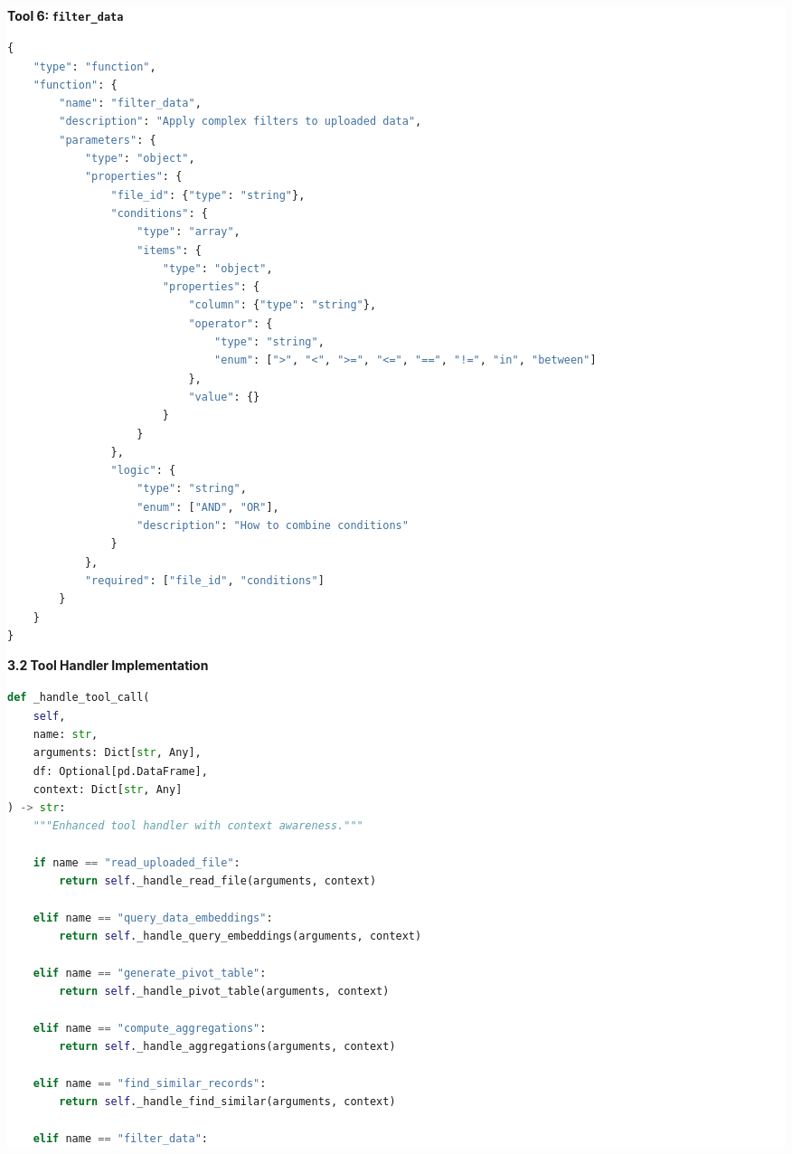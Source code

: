 **Tool 6: `filter_data`**
```python
{
    "type": "function",
    "function": {
        "name": "filter_data",
        "description": "Apply complex filters to uploaded data",
        "parameters": {
            "type": "object",
            "properties": {
                "file_id": {"type": "string"},
                "conditions": {
                    "type": "array",
                    "items": {
                        "type": "object",
                        "properties": {
                            "column": {"type": "string"},
                            "operator": {
                                "type": "string",
                                "enum": [">", "<", ">=", "<=", "==", "!=", "in", "between"]
                            },
                            "value": {}
                        }
                    }
                },
                "logic": {
                    "type": "string",
                    "enum": ["AND", "OR"],
                    "description": "How to combine conditions"
                }
            },
            "required": ["file_id", "conditions"]
        }
    }
}
```

**3.2 Tool Handler Implementation**

```python
def _handle_tool_call(
    self,
    name: str,
    arguments: Dict[str, Any],
    df: Optional[pd.DataFrame],
    context: Dict[str, Any]
) -> str:
    """Enhanced tool handler with context awareness."""
    
    if name == "read_uploaded_file":
        return self._handle_read_file(arguments, context)
    
    elif name == "query_data_embeddings":
        return self._handle_query_embeddings(arguments, context)
    
    elif name == "generate_pivot_table":
        return self._handle_pivot_table(arguments, context)
    
    elif name == "compute_aggregations":
        return self._handle_aggregations(arguments, context)
    
    elif name == "find_similar_records":
        return self._handle_find_similar(arguments, context)
    
    elif name == "filter_data":
```
